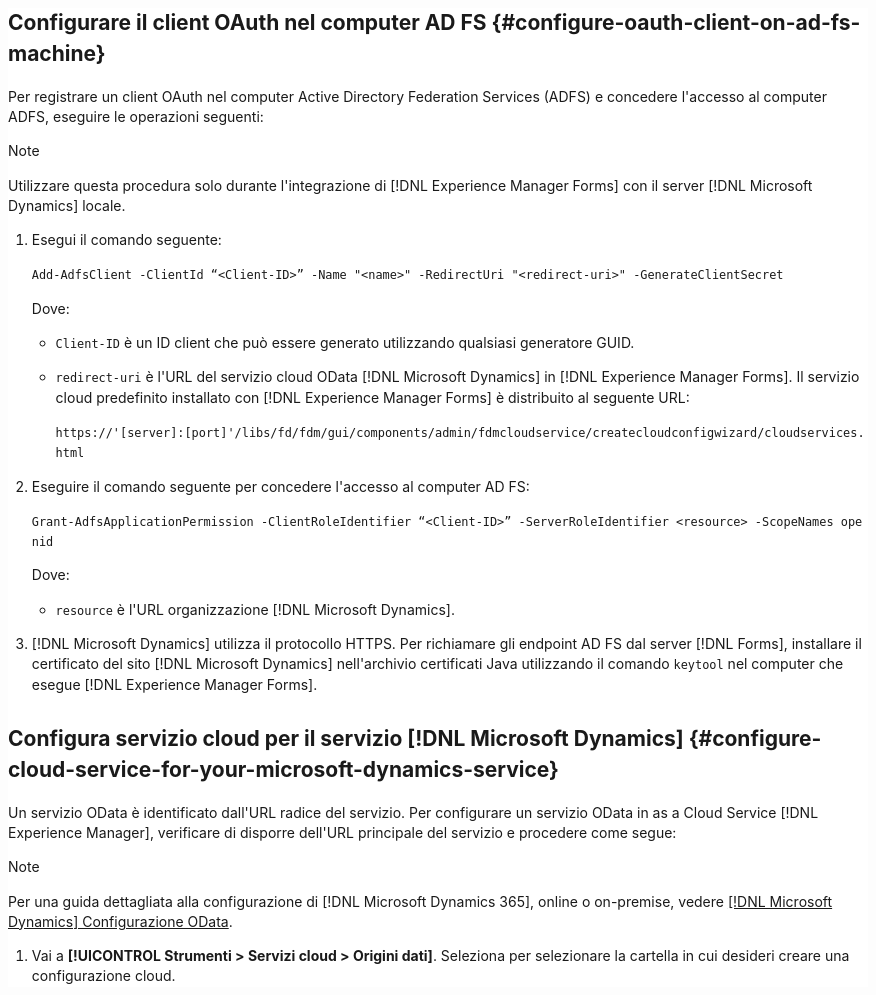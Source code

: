 ## Configurare il client OAuth nel computer AD FS {#configure-oauth-client-on-ad-fs-machine}

Per registrare un client OAuth nel computer Active Directory Federation Services (ADFS) e concedere l&#39;accesso al computer ADFS, eseguire le operazioni seguenti:

>[!NOTE]
>
>Utilizzare questa procedura solo durante l&#39;integrazione di [!DNL Experience Manager Forms] con il server [!DNL Microsoft Dynamics] locale.

1. Esegui il comando seguente:

   `Add-AdfsClient -ClientId “<Client-ID>” -Name "<name>" -RedirectUri "<redirect-uri>" -GenerateClientSecret`

   Dove:

   * `Client-ID` è un ID client che può essere generato utilizzando qualsiasi generatore GUID.
   * `redirect-uri` è l&#39;URL del servizio cloud OData [!DNL Microsoft Dynamics] in [!DNL Experience Manager Forms]. Il servizio cloud predefinito installato con [!DNL Experience Manager Forms] è distribuito al seguente URL:

     `https://'[server]:[port]'/libs/fd/fdm/gui/components/admin/fdmcloudservice/createcloudconfigwizard/cloudservices.html`

1. Eseguire il comando seguente per concedere l&#39;accesso al computer AD FS:

   `Grant-AdfsApplicationPermission -ClientRoleIdentifier “<Client-ID>” -ServerRoleIdentifier <resource> -ScopeNames openid`

   Dove:

   * `resource` è l&#39;URL organizzazione [!DNL Microsoft Dynamics].

1. [!DNL Microsoft Dynamics] utilizza il protocollo HTTPS. Per richiamare gli endpoint AD FS dal server [!DNL Forms], installare il certificato del sito [!DNL Microsoft Dynamics] nell&#39;archivio certificati Java utilizzando il comando `keytool` nel computer che esegue [!DNL Experience Manager Forms].

## Configura servizio cloud per il servizio [!DNL Microsoft Dynamics] {#configure-cloud-service-for-your-microsoft-dynamics-service}

Un servizio OData è identificato dall&#39;URL radice del servizio. Per configurare un servizio OData in as a Cloud Service [!DNL Experience Manager], verificare di disporre dell&#39;URL principale del servizio e procedere come segue:



>[!NOTE]
>
>Per una guida dettagliata alla configurazione di [!DNL Microsoft Dynamics 365], online o on-premise, vedere [[!DNL Microsoft Dynamics] Configurazione OData](ms-dynamics-odata-configuration.md).

1. Vai a **[!UICONTROL Strumenti > Servizi cloud > Origini dati]**. Seleziona per selezionare la cartella in cui desideri creare una configurazione cloud.
